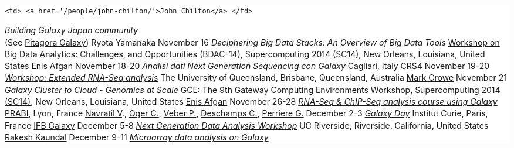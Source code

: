    <td> <a href='/people/john-chilton/'>John Chilton</a> </td>
  </tr>
  <tr>
    <td> <em>Building Galaxy Japan community</em> <div class='indent'> (See <a href='http://www.pitagora-galaxy.org/'>Pitagora Galaxy</a>)</td>
    <td> Ryota Yamanaka </td>
  </tr>
  <tr>
    <th> November 16 </th>
    <td> <em>Deciphering Big Data Stacks: An Overview of Big Data Tools</em> </td>
    <td> <a href='http://web.ornl.gov/sci/knowledgediscovery/CloudComputing/PDAC-SC14/'>Workshop on Big Data Analytics: Challenges, and Opportunities (BDAC-14)</a>, <a href='http://sc14.supercomputing.org/'>Supercomputing 2014 (SC14)</a>, New Orleans, Louisiana, United States </td>
    <td> <a href='/people/enis-afgan/'>Enis Afgan</a> </td>
  </tr>
  <tr>
    <th> November 18-20 </th>
    <td> <em><a href='http://www.bioinformatica.crs4.it/training'>Analisi dati Next Generation Sequencing con Galaxy</a></em> </td>
    <td> Cagliari, Italy </td>
    <td> <a href="mailto:ngs-courses@crs4.it">CRS4</a> </td>
  </tr>
  <tr>
    <th> November 19-20 </th>
    <td> <em><a href='http://www.qfab.org/event/workshop-extended-rna-seq-analysis-1920-november-brisbane/'>Workshop: Extended RNA-Seq analysis</a></em> </td>
    <td> The University of Queensland, Brisbane, Queensland, Australia </td>
    <td> <a href='http://www.qfab.org/mark-crowe/'>Mark Crowe</a> </td>
  </tr>
  <tr>
    <th> November 21 </th>
    <td> <em>Galaxy Cluster to Cloud - Genomics at Scale</em> </td>
    <td> <a href='http://sciencegateways.org/upcoming-events/gce14/'>GCE: The 9th Gateway Computing Environments Workshop</a>, <a href='http://sc14.supercomputing.org/'>Supercomputing 2014 (SC14)</a>, New Orleans, Louisiana, United States </td>
    <td> <a href='/people/enis-afgan/'>Enis Afgan</a> </td>
  </tr>
  <tr>
    <th> November 26-28 </th>
    <td> <em><a href='http://www.prabi.fr/spip.php?article215'>RNA-Seq & ChIP-Seq analysis course using Galaxy</a></em> </td>
    <td> <a href='http://www.prabi.fr'>PRABI</a>, Lyon, France </td>
    <td> <a href="mailto:navratil AT prabi DOT fr">Navratil V</a>., <a href="mailto:oger AT prabi DOT fr">Oger C.</a>, <a href="mailto:veber AT prabi DOT fr">Veber P.</a>, <a href="mailto:deschamps AT prabi DOT fr">Deschamps C.</a>, <a href="mailto:perriere AT prabi DOT fr">Perriere G.</a> </td>
  </tr>
  <tr>
    <th> December 2-3 </th>
    <td> <em><a href='http://bit.ly/ZWVjM1'>Galaxy Day</a></em> </td>
    <td> Institut Curie, Paris, France </td>
    <td> <a href="mailto:ifb DOT galaxy AT sb DASH roscoff DOT fr">IFB Galaxy</a> </td>
  </tr>
  <tr>
    <th> December 5-8 </th>
    <td> <em><a href='http://manuals.bioinformatics.ucr.edu/workshops'>Next Generation Data Analysis Workshop</a></em> </td>
    <td> UC Riverside, Riverside, California, United States </td>
    <td> <a href="mailto:rkaundal AT ucr DOT edu">Rakesh Kaundal</a> </td>
  </tr>
  <tr>
    <th> December 9-11 </th>
    <td> <em><a href='http://www.pf-bird.univ-nantes.fr/85361781/0/fiche___pagelibre/&RH=1357829686766'>Microarray data analysis on Galaxy</a></em> </td>